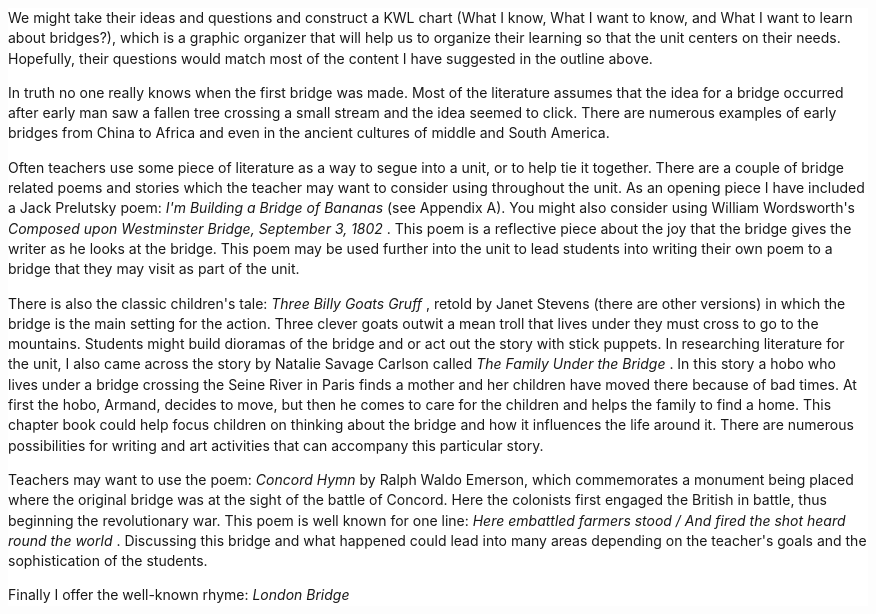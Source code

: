 

We might take their ideas and questions and construct a KWL chart (What I know, What I want to know, and What I want to learn about bridges?), which is a graphic organizer that will help us to organize their learning so that the unit centers on their needs. Hopefully, their questions would match most of the content I have suggested in the outline above.
<p>
  In truth no one really knows when the first bridge was made. Most of the literature assumes that the idea for a bridge occurred after early man saw a fallen tree crossing a small stream and the idea seemed to click. There are numerous examples of early bridges from China to Africa and even in the ancient cultures of middle and South America.
 </p>
<p>
  Often teachers use some piece of literature as a way to segue into a unit, or to help tie it together. There are a couple of bridge related poems and stories which the teacher may want to consider using throughout the unit. As an opening piece I have included a Jack Prelutsky poem:
  <i>
   I'm Building a Bridge of Bananas
  </i>
  (see Appendix A). You might also consider using William Wordsworth's
  <i>
   Composed upon Westminster Bridge, September 3, 1802
  </i>
  . This poem is a reflective piece about the joy that the bridge gives the writer as he looks at the bridge. This poem may be used further into the unit to lead students into writing their own poem to a bridge that they may visit as part of the unit.
 </p>
<p>
  There is also the classic children's tale:
  <i>
   Three Billy Goats Gruff
  </i>
  , retold by Janet Stevens (there are other versions) in which the bridge is the main setting for the action. Three clever goats outwit a mean troll that lives under they must cross to go to the mountains. Students might build dioramas of the bridge and or act out the story with stick puppets. In researching literature for the unit, I also came across the story by Natalie Savage Carlson called
  <i>
   The Family Under the Bridge
  </i>
  . In this story a hobo who lives under a bridge crossing the Seine River in Paris finds a mother and her children have moved there because of bad times. At first the hobo, Armand, decides to move, but then he comes to care for the children and helps the family to find a home. This chapter book could help focus children on thinking about the bridge and how it influences the life around it. There are numerous possibilities for writing and art activities that can accompany this particular story.
 </p>
<p>
  Teachers may want to use the poem:
  <i>
   Concord Hymn
  </i>
  by Ralph Waldo Emerson, which commemorates a monument being placed where the original bridge was at the sight of the battle of Concord. Here the colonists first engaged the British in battle, thus beginning the revolutionary war. This poem is well known for one line:
  <i>
   Here embattled farmers stood / And fired the shot heard round the world
  </i>
  . Discussing this bridge and what happened could lead into many areas depending on the teacher's goals and the sophistication of the students.
 </p>
<p>
  Finally I offer the well-known rhyme:
  <i>
   London Bridge
  </i>